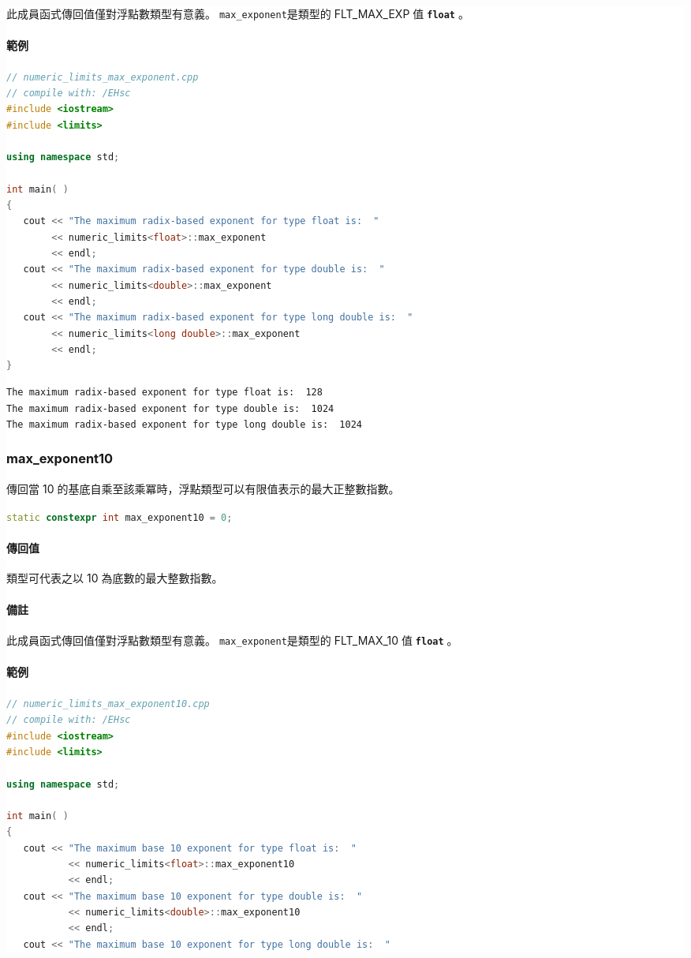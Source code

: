 此成員函式傳回值僅對浮點數類型有意義。 `max_exponent`是類型的 FLT_MAX_EXP 值 **`float`** 。

#### <a name="example"></a>範例

```cpp
// numeric_limits_max_exponent.cpp
// compile with: /EHsc
#include <iostream>
#include <limits>

using namespace std;

int main( )
{
   cout << "The maximum radix-based exponent for type float is:  "
        << numeric_limits<float>::max_exponent
        << endl;
   cout << "The maximum radix-based exponent for type double is:  "
        << numeric_limits<double>::max_exponent
        << endl;
   cout << "The maximum radix-based exponent for type long double is:  "
        << numeric_limits<long double>::max_exponent
        << endl;
}
```

```Output
The maximum radix-based exponent for type float is:  128
The maximum radix-based exponent for type double is:  1024
The maximum radix-based exponent for type long double is:  1024
```

### <a name="max_exponent10"></a><a name="max_exponent10"></a>max_exponent10

傳回當 10 的基底自乘至該乘冪時，浮點類型可以有限值表示的最大正整數指數。

```cpp
static constexpr int max_exponent10 = 0;
```

#### <a name="return-value"></a>傳回值

類型可代表之以 10 為底數的最大整數指數。

#### <a name="remarks"></a>備註

此成員函式傳回值僅對浮點數類型有意義。 `max_exponent`是類型的 FLT_MAX_10 值 **`float`** 。

#### <a name="example"></a>範例

```cpp
// numeric_limits_max_exponent10.cpp
// compile with: /EHsc
#include <iostream>
#include <limits>

using namespace std;

int main( )
{
   cout << "The maximum base 10 exponent for type float is:  "
           << numeric_limits<float>::max_exponent10
           << endl;
   cout << "The maximum base 10 exponent for type double is:  "
           << numeric_limits<double>::max_exponent10
           << endl;
   cout << "The maximum base 10 exponent for type long double is:  "
```